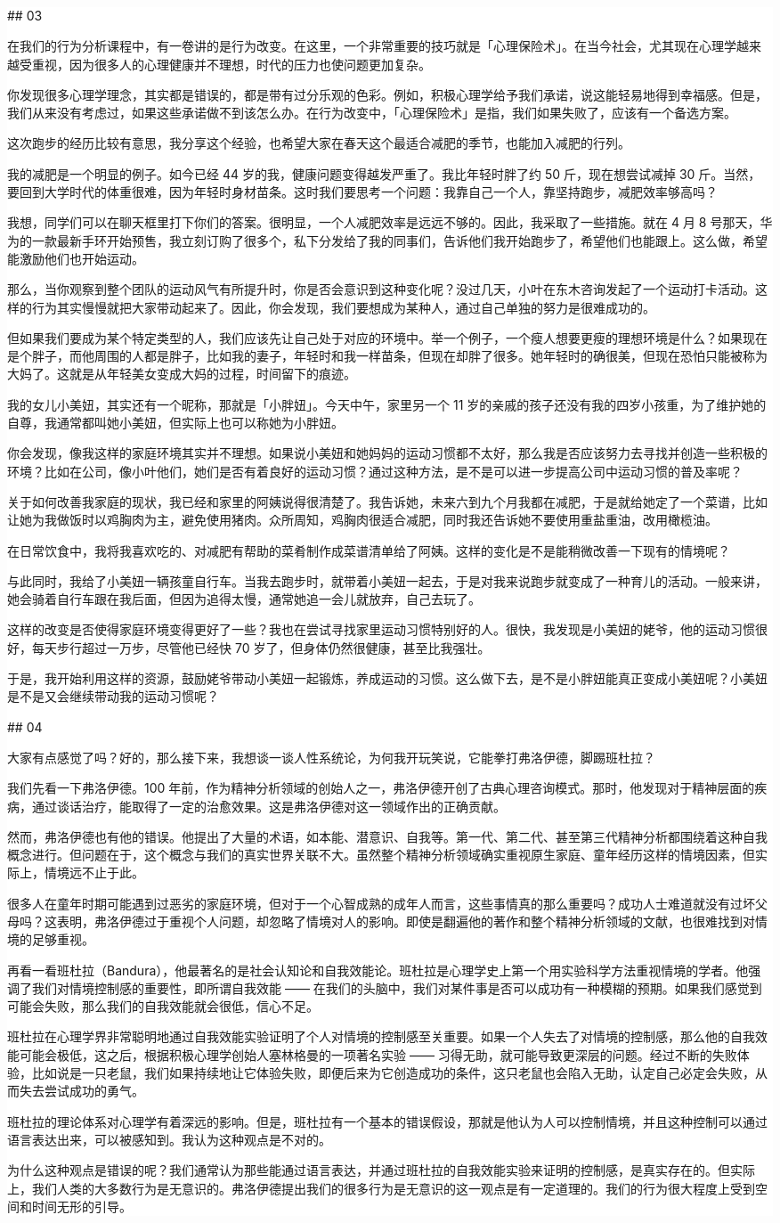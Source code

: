 \## 03

在我们的行为分析课程中，有一卷讲的是行为改变。在这里，一个非常重要的技巧就是「心理保险术」。在当今社会，尤其现在心理学越来越受重视，因为很多人的心理健康并不理想，时代的压力也使问题更加复杂。

你发现很多心理学理念，其实都是错误的，都是带有过分乐观的色彩。例如，积极心理学给予我们承诺，说这能轻易地得到幸福感。但是，我们从来没有考虑过，如果这些承诺做不到该怎么办。在行为改变中，「心理保险术」是指，我们如果失败了，应该有一个备选方案。

这次跑步的经历比较有意思，我分享这个经验，也希望大家在春天这个最适合减肥的季节，也能加入减肥的行列。

我的减肥是一个明显的例子。如今已经 44 岁的我，健康问题变得越发严重了。我比年轻时胖了约 50 斤，现在想尝试减掉 30 斤。当然，要回到大学时代的体重很难，因为年轻时身材苗条。这时我们要思考一个问题：我靠自己一个人，靠坚持跑步，减肥效率够高吗？

我想，同学们可以在聊天框里打下你们的答案。很明显，一个人减肥效率是远远不够的。因此，我采取了一些措施。就在 4 月 8 号那天，华为的一款最新手环开始预售，我立刻订购了很多个，私下分发给了我的同事们，告诉他们我开始跑步了，希望他们也能跟上。这么做，希望能激励他们也开始运动。

那么，当你观察到整个团队的运动风气有所提升时，你是否会意识到这种变化呢？没过几天，小叶在东木咨询发起了一个运动打卡活动。这样的行为其实慢慢就把大家带动起来了。因此，你会发现，我们要想成为某种人，通过自己单独的努力是很难成功的。

但如果我们要成为某个特定类型的人，我们应该先让自己处于对应的环境中。举一个例子，一个瘦人想要更瘦的理想环境是什么？如果现在是个胖子，而他周围的人都是胖子，比如我的妻子，年轻时和我一样苗条，但现在却胖了很多。她年轻时的确很美，但现在恐怕只能被称为大妈了。这就是从年轻美女变成大妈的过程，时间留下的痕迹。

我的女儿小美妞，其实还有一个昵称，那就是「小胖妞」。今天中午，家里另一个 11 岁的亲戚的孩子还没有我的四岁小孩重，为了维护她的自尊，我通常都叫她小美妞，但实际上也可以称她为小胖妞。

你会发现，像我这样的家庭环境其实并不理想。如果说小美妞和她妈妈的运动习惯都不太好，那么我是否应该努力去寻找并创造一些积极的环境？比如在公司，像小叶他们，她们是否有着良好的运动习惯？通过这种方法，是不是可以进一步提高公司中运动习惯的普及率呢？

关于如何改善我家庭的现状，我已经和家里的阿姨说得很清楚了。我告诉她，未来六到九个月我都在减肥，于是就给她定了一个菜谱，比如让她为我做饭时以鸡胸肉为主，避免使用猪肉。众所周知，鸡胸肉很适合减肥，同时我还告诉她不要使用重盐重油，改用橄榄油。

在日常饮食中，我将我喜欢吃的、对减肥有帮助的菜肴制作成菜谱清单给了阿姨。这样的变化是不是能稍微改善一下现有的情境呢？

与此同时，我给了小美妞一辆孩童自行车。当我去跑步时，就带着小美妞一起去，于是对我来说跑步就变成了一种育儿的活动。一般来讲，她会骑着自行车跟在我后面，但因为追得太慢，通常她追一会儿就放弃，自己去玩了。

这样的改变是否使得家庭环境变得更好了一些？我也在尝试寻找家里运动习惯特别好的人。很快，我发现是小美妞的姥爷，他的运动习惯很好，每天步行超过一万步，尽管他已经快 70 岁了，但身体仍然很健康，甚至比我强壮。

于是，我开始利用这样的资源，鼓励姥爷带动小美妞一起锻炼，养成运动的习惯。这么做下去，是不是小胖妞能真正变成小美妞呢？小美妞是不是又会继续带动我的运动习惯呢？

\## 04

大家有点感觉了吗？好的，那么接下来，我想谈一谈人性系统论，为何我开玩笑说，它能拳打弗洛伊德，脚踢班杜拉？

我们先看一下弗洛伊德。100 年前，作为精神分析领域的创始人之一，弗洛伊德开创了古典心理咨询模式。那时，他发现对于精神层面的疾病，通过谈话治疗，能取得了一定的治愈效果。这是弗洛伊德对这一领域作出的正确贡献。

然而，弗洛伊德也有他的错误。他提出了大量的术语，如本能、潜意识、自我等。第一代、第二代、甚至第三代精神分析都围绕着这种自我概念进行。但问题在于，这个概念与我们的真实世界关联不大。虽然整个精神分析领域确实重视原生家庭、童年经历这样的情境因素，但实际上，情境远不止于此。

很多人在童年时期可能遇到过恶劣的家庭环境，但对于一个心智成熟的成年人而言，这些事情真的那么重要吗？成功人士难道就没有过坏父母吗？这表明，弗洛伊德过于重视个人问题，却忽略了情境对人的影响。即使是翻遍他的著作和整个精神分析领域的文献，也很难找到对情境的足够重视。

再看一看班杜拉（Bandura），他最著名的是社会认知论和自我效能论。班杜拉是心理学史上第一个用实验科学方法重视情境的学者。他强调了我们对情境控制感的重要性，即所谓自我效能 —— 在我们的头脑中，我们对某件事是否可以成功有一种模糊的预期。如果我们感觉到可能会失败，那么我们的自我效能就会很低，信心不足。

班杜拉在心理学界非常聪明地通过自我效能实验证明了个人对情境的控制感至关重要。如果一个人失去了对情境的控制感，那么他的自我效能可能会极低，这之后，根据积极心理学创始人塞林格曼的一项著名实验 —— 习得无助，就可能导致更深层的问题。经过不断的失败体验，比如说是一只老鼠，我们如果持续地让它体验失败，即便后来为它创造成功的条件，这只老鼠也会陷入无助，认定自己必定会失败，从而失去尝试成功的勇气。

班杜拉的理论体系对心理学有着深远的影响。但是，班杜拉有一个基本的错误假设，那就是他认为人可以控制情境，并且这种控制可以通过语言表达出来，可以被感知到。我认为这种观点是不对的。

为什么这种观点是错误的呢？我们通常认为那些能通过语言表达，并通过班杜拉的自我效能实验来证明的控制感，是真实存在的。但实际上，我们人类的大多数行为是无意识的。弗洛伊德提出我们的很多行为是无意识的这一观点是有一定道理的。我们的行为很大程度上受到空间和时间无形的引导。
